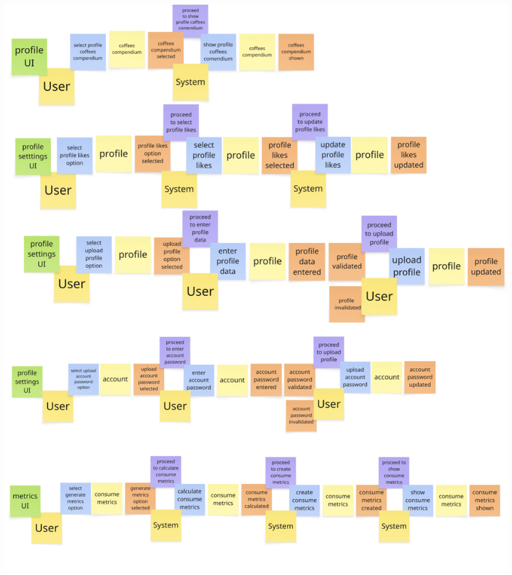 ![](img/dl-event-storming/profile/profile-2.png)

![](img/dl-event-storming/profile/profile-3.png)

<br>
